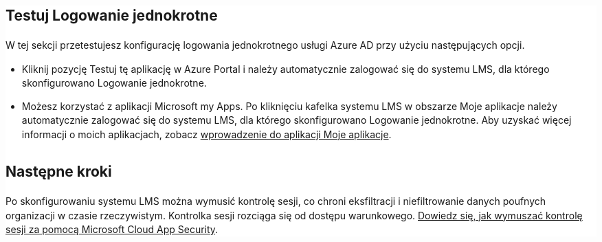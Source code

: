 ## <a name="test-sso"></a>Testuj Logowanie jednokrotne

W tej sekcji przetestujesz konfigurację logowania jednokrotnego usługi Azure AD przy użyciu następujących opcji.

* Kliknij pozycję Testuj tę aplikację w Azure Portal i należy automatycznie zalogować się do systemu LMS, dla którego skonfigurowano Logowanie jednokrotne.

* Możesz korzystać z aplikacji Microsoft my Apps. Po kliknięciu kafelka systemu LMS w obszarze Moje aplikacje należy automatycznie zalogować się do systemu LMS, dla którego skonfigurowano Logowanie jednokrotne. Aby uzyskać więcej informacji o moich aplikacjach, zobacz [wprowadzenie do aplikacji Moje aplikacje](https://docs.microsoft.com/azure/active-directory/active-directory-saas-access-panel-introduction).

## <a name="next-steps"></a>Następne kroki

Po skonfigurowaniu systemu LMS można wymusić kontrolę sesji, co chroni eksfiltracji i niefiltrowanie danych poufnych organizacji w czasie rzeczywistym. Kontrolka sesji rozciąga się od dostępu warunkowego. [Dowiedz się, jak wymuszać kontrolę sesji za pomocą Microsoft Cloud App Security](https://docs.microsoft.com/cloud-app-security/proxy-deployment-any-app).
